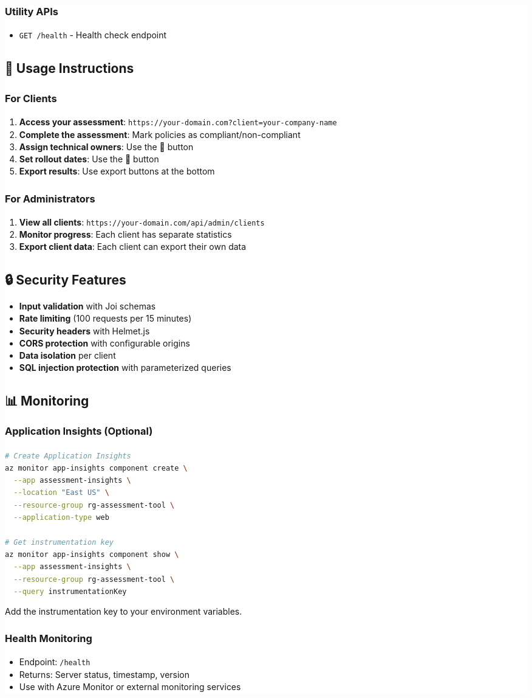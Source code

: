 ### Utility APIs
- `GET /health` - Health check endpoint

## 🎯 Usage Instructions

### For Clients
1. **Access your assessment**: `https://your-domain.com?client=your-company-name`
2. **Complete the assessment**: Mark policies as compliant/non-compliant
3. **Assign technical owners**: Use the 👤 button
4. **Set rollout dates**: Use the 📅 button
5. **Export results**: Use export buttons at the bottom

### For Administrators
1. **View all clients**: `https://your-domain.com/api/admin/clients`
2. **Monitor progress**: Each client has separate statistics
3. **Export client data**: Each client can export their own data

## 🔒 Security Features

- **Input validation** with Joi schemas
- **Rate limiting** (100 requests per 15 minutes)
- **Security headers** with Helmet.js
- **CORS protection** with configurable origins
- **Data isolation** per client
- **SQL injection protection** with parameterized queries

## 📊 Monitoring

### Application Insights (Optional)
```bash
# Create Application Insights
az monitor app-insights component create \
  --app assessment-insights \
  --location "East US" \
  --resource-group rg-assessment-tool \
  --application-type web

# Get instrumentation key
az monitor app-insights component show \
  --app assessment-insights \
  --resource-group rg-assessment-tool \
  --query instrumentationKey
```

Add the instrumentation key to your environment variables.

### Health Monitoring
- Endpoint: `/health`
- Returns: Server status, timestamp, version
- Use with Azure Monitor or external monitoring services
